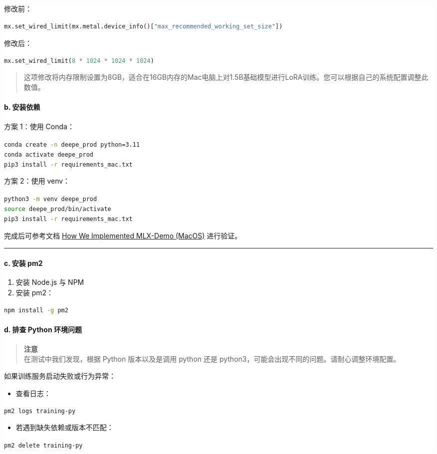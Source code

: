修改前：

```python
mx.set_wired_limit(mx.metal.device_info()["max_recommended_working_set_size"])
```
修改后：

```python
mx.set_wired_limit(8 * 1024 * 1024 * 1024)
```

> 这项修改将内存限制设置为8GB，适合在16GB内存的Mac电脑上对1.5B基础模型进行LoRA训练。您可以根据自己的系统配置调整此数值。

#### b. 安装依赖

方案 1：使用 Conda：

```bash
conda create -n deepe_prod python=3.11
conda activate deepe_prod
pip3 install -r requirements_mac.txt
```

方案 2：使用 venv：

```bash
python3 -m venv deepe_prod
source deepe_prod/bin/activate
pip3 install -r requirements_mac.txt
```

完成后可参考文档 [How We Implemented MLX-Demo (MacOS)](implement-mlx-demo.md) 进行验证。

---

#### c. 安装 pm2

1. 安装 Node.js 与 NPM
2. 安装 pm2：

```bash
npm install -g pm2
```

#### d. 排查 Python 环境问题

> **注意**  
> 在测试中我们发现，根据 Python 版本以及是调用 python 还是 python3，可能会出现不同的问题。请耐心调整环境配置。

如果训练服务启动失败或行为异常：

- 查看日志：

```bash
pm2 logs training-py
```

- 若遇到缺失依赖或版本不匹配：

```bash
pm2 delete training-py
```
